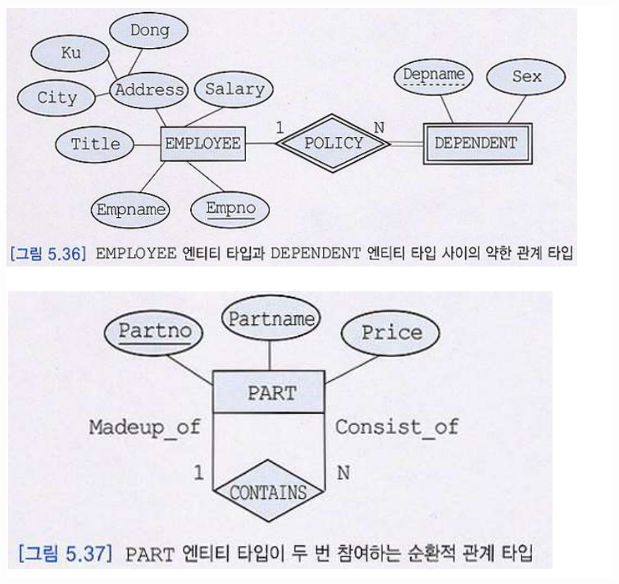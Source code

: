 ![image-20220413201448383](../images/2022-04-13-db3/image-20220413201448383.png)



![image-20220413201548960](../images/2022-04-13-db3/image-20220413201548960.png)


